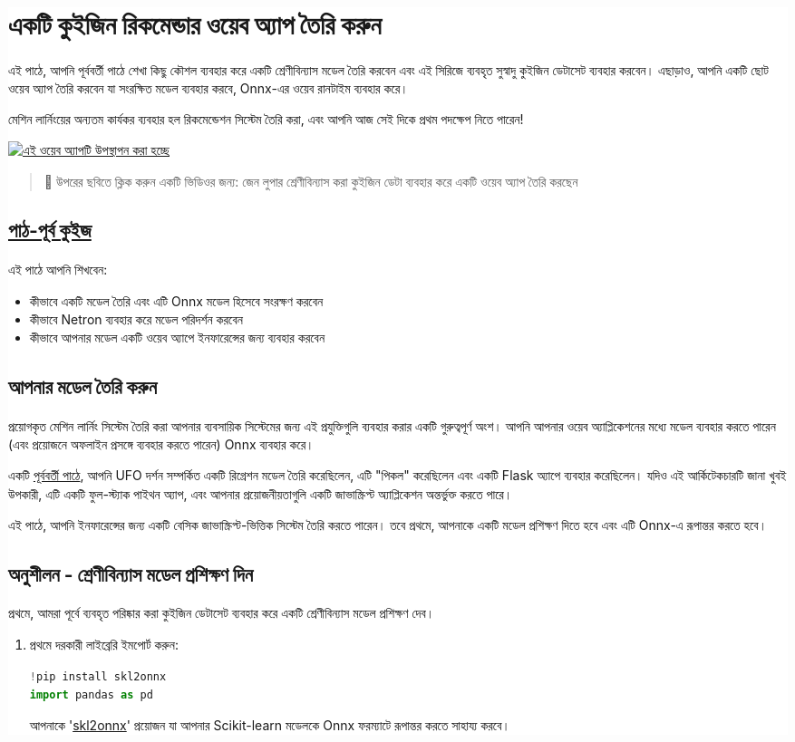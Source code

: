 
# একটি কুইজিন রিকমেন্ডার ওয়েব অ্যাপ তৈরি করুন

এই পাঠে, আপনি পূর্ববর্তী পাঠে শেখা কিছু কৌশল ব্যবহার করে একটি শ্রেণীবিন্যাস মডেল তৈরি করবেন এবং এই সিরিজে ব্যবহৃত সুস্বাদু কুইজিন ডেটাসেট ব্যবহার করবেন। এছাড়াও, আপনি একটি ছোট ওয়েব অ্যাপ তৈরি করবেন যা সংরক্ষিত মডেল ব্যবহার করবে, Onnx-এর ওয়েব রানটাইম ব্যবহার করে।

মেশিন লার্নিংয়ের অন্যতম কার্যকর ব্যবহার হল রিকমেন্ডেশন সিস্টেম তৈরি করা, এবং আপনি আজ সেই দিকে প্রথম পদক্ষেপ নিতে পারেন!

[![এই ওয়েব অ্যাপটি উপস্থাপন করা হচ্ছে](https://img.youtube.com/vi/17wdM9AHMfg/0.jpg)](https://youtu.be/17wdM9AHMfg "Applied ML")

> 🎥 উপরের ছবিতে ক্লিক করুন একটি ভিডিওর জন্য: জেন লুপার শ্রেণীবিন্যাস করা কুইজিন ডেটা ব্যবহার করে একটি ওয়েব অ্যাপ তৈরি করছেন

## [পাঠ-পূর্ব কুইজ](https://gray-sand-07a10f403.1.azurestaticapps.net/quiz/25/)

এই পাঠে আপনি শিখবেন:

- কীভাবে একটি মডেল তৈরি এবং এটি Onnx মডেল হিসেবে সংরক্ষণ করবেন
- কীভাবে Netron ব্যবহার করে মডেল পরিদর্শন করবেন
- কীভাবে আপনার মডেল একটি ওয়েব অ্যাপে ইনফারেন্সের জন্য ব্যবহার করবেন

## আপনার মডেল তৈরি করুন

প্রয়োগকৃত মেশিন লার্নিং সিস্টেম তৈরি করা আপনার ব্যবসায়িক সিস্টেমের জন্য এই প্রযুক্তিগুলি ব্যবহার করার একটি গুরুত্বপূর্ণ অংশ। আপনি আপনার ওয়েব অ্যাপ্লিকেশনের মধ্যে মডেল ব্যবহার করতে পারেন (এবং প্রয়োজনে অফলাইন প্রসঙ্গে ব্যবহার করতে পারেন) Onnx ব্যবহার করে।

একটি [পূর্ববর্তী পাঠে](../../3-Web-App/1-Web-App/README.md), আপনি UFO দর্শন সম্পর্কিত একটি রিগ্রেশন মডেল তৈরি করেছিলেন, এটি "পিকল" করেছিলেন এবং একটি Flask অ্যাপে ব্যবহার করেছিলেন। যদিও এই আর্কিটেকচারটি জানা খুবই উপকারী, এটি একটি ফুল-স্ট্যাক পাইথন অ্যাপ, এবং আপনার প্রয়োজনীয়তাগুলি একটি জাভাস্ক্রিপ্ট অ্যাপ্লিকেশন অন্তর্ভুক্ত করতে পারে।

এই পাঠে, আপনি ইনফারেন্সের জন্য একটি বেসিক জাভাস্ক্রিপ্ট-ভিত্তিক সিস্টেম তৈরি করতে পারেন। তবে প্রথমে, আপনাকে একটি মডেল প্রশিক্ষণ দিতে হবে এবং এটি Onnx-এ রূপান্তর করতে হবে।

## অনুশীলন - শ্রেণীবিন্যাস মডেল প্রশিক্ষণ দিন

প্রথমে, আমরা পূর্বে ব্যবহৃত পরিষ্কার করা কুইজিন ডেটাসেট ব্যবহার করে একটি শ্রেণীবিন্যাস মডেল প্রশিক্ষণ দেব।

1. প্রথমে দরকারী লাইব্রেরি ইমপোর্ট করুন:

    ```python
    !pip install skl2onnx
    import pandas as pd 
    ```

    আপনাকে '[skl2onnx](https://onnx.ai/sklearn-onnx/)' প্রয়োজন যা আপনার Scikit-learn মডেলকে Onnx ফরম্যাটে রূপান্তর করতে সাহায্য করবে।
